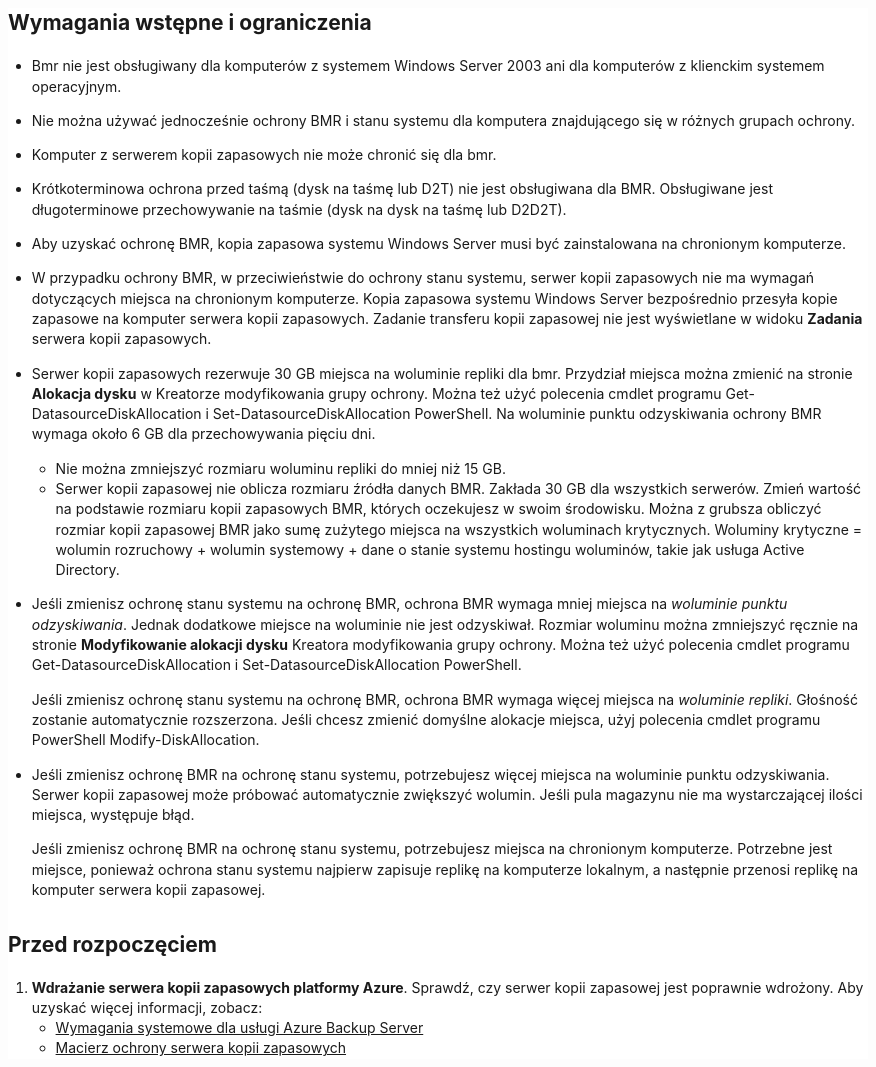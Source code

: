 ## <a name="prerequisites-and-limitations"></a>Wymagania wstępne i ograniczenia

* Bmr nie jest obsługiwany dla komputerów z systemem Windows Server 2003 ani dla komputerów z klienckim systemem operacyjnym.

* Nie można używać jednocześnie ochrony BMR i stanu systemu dla komputera znajdującego się w różnych grupach ochrony.

* Komputer z serwerem kopii zapasowych nie może chronić się dla bmr.

* Krótkoterminowa ochrona przed taśmą (dysk na taśmę lub D2T) nie jest obsługiwana dla BMR. Obsługiwane jest długoterminowe przechowywanie na taśmie (dysk na dysk na taśmę lub D2D2T).

* Aby uzyskać ochronę BMR, kopia zapasowa systemu Windows Server musi być zainstalowana na chronionym komputerze.

* W przypadku ochrony BMR, w przeciwieństwie do ochrony stanu systemu, serwer kopii zapasowych nie ma wymagań dotyczących miejsca na chronionym komputerze. Kopia zapasowa systemu Windows Server bezpośrednio przesyła kopie zapasowe na komputer serwera kopii zapasowych. Zadanie transferu kopii zapasowej nie jest wyświetlane w widoku **Zadania** serwera kopii zapasowych.

* Serwer kopii zapasowych rezerwuje 30 GB miejsca na woluminie repliki dla bmr. Przydział miejsca można zmienić na stronie **Alokacja dysku** w Kreatorze modyfikowania grupy ochrony. Można też użyć polecenia cmdlet programu Get-DatasourceDiskAllocation i Set-DatasourceDiskAllocation PowerShell. Na woluminie punktu odzyskiwania ochrony BMR wymaga około 6 GB dla przechowywania pięciu dni.
  * Nie można zmniejszyć rozmiaru woluminu repliki do mniej niż 15 GB.
  * Serwer kopii zapasowej nie oblicza rozmiaru źródła danych BMR. Zakłada 30 GB dla wszystkich serwerów. Zmień wartość na podstawie rozmiaru kopii zapasowych BMR, których oczekujesz w swoim środowisku. Można z grubsza obliczyć rozmiar kopii zapasowej BMR jako sumę zużytego miejsca na wszystkich woluminach krytycznych. Woluminy krytyczne = wolumin rozruchowy + wolumin systemowy + dane o stanie systemu hostingu woluminów, takie jak usługa Active Directory.

* Jeśli zmienisz ochronę stanu systemu na ochronę BMR, ochrona BMR wymaga mniej miejsca na *woluminie punktu odzyskiwania*. Jednak dodatkowe miejsce na woluminie nie jest odzyskiwał. Rozmiar woluminu można zmniejszyć ręcznie na stronie **Modyfikowanie alokacji dysku** Kreatora modyfikowania grupy ochrony. Można też użyć polecenia cmdlet programu Get-DatasourceDiskAllocation i Set-DatasourceDiskAllocation PowerShell.

    Jeśli zmienisz ochronę stanu systemu na ochronę BMR, ochrona BMR wymaga więcej miejsca na *woluminie repliki*. Głośność zostanie automatycznie rozszerzona. Jeśli chcesz zmienić domyślne alokacje miejsca, użyj polecenia cmdlet programu PowerShell Modify-DiskAllocation.

* Jeśli zmienisz ochronę BMR na ochronę stanu systemu, potrzebujesz więcej miejsca na woluminie punktu odzyskiwania. Serwer kopii zapasowej może próbować automatycznie zwiększyć wolumin. Jeśli pula magazynu nie ma wystarczającej ilości miejsca, występuje błąd.

    Jeśli zmienisz ochronę BMR na ochronę stanu systemu, potrzebujesz miejsca na chronionym komputerze. Potrzebne jest miejsce, ponieważ ochrona stanu systemu najpierw zapisuje replikę na komputerze lokalnym, a następnie przenosi replikę na komputer serwera kopii zapasowej.

## <a name="before-you-begin"></a>Przed rozpoczęciem

1. **Wdrażanie serwera kopii zapasowych platformy Azure**. Sprawdź, czy serwer kopii zapasowej jest poprawnie wdrożony. Aby uzyskać więcej informacji, zobacz:
    * [Wymagania systemowe dla usługi Azure Backup Server](https://docs.microsoft.com/system-center/dpm/install-dpm#setup-prerequisites)
    * [Macierz ochrony serwera kopii zapasowych](backup-mabs-protection-matrix.md)
